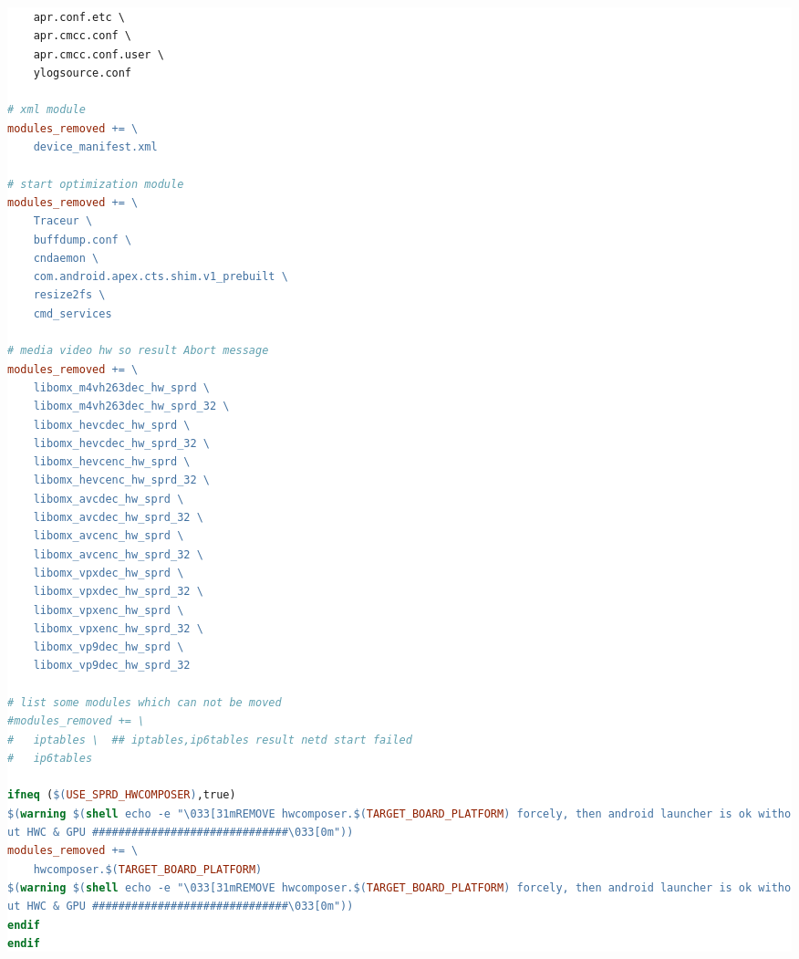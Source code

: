 ```makefile
	apr.conf.etc \
	apr.cmcc.conf \
	apr.cmcc.conf.user \
	ylogsource.conf

# xml module
modules_removed += \
	device_manifest.xml

# start optimization module
modules_removed += \
	Traceur \
	buffdump.conf \
	cndaemon \
	com.android.apex.cts.shim.v1_prebuilt \
	resize2fs \
	cmd_services

# media video hw so result Abort message
modules_removed += \
	libomx_m4vh263dec_hw_sprd \
	libomx_m4vh263dec_hw_sprd_32 \
	libomx_hevcdec_hw_sprd \
	libomx_hevcdec_hw_sprd_32 \
	libomx_hevcenc_hw_sprd \
	libomx_hevcenc_hw_sprd_32 \
	libomx_avcdec_hw_sprd \
	libomx_avcdec_hw_sprd_32 \
	libomx_avcenc_hw_sprd \
	libomx_avcenc_hw_sprd_32 \
	libomx_vpxdec_hw_sprd \
	libomx_vpxdec_hw_sprd_32 \
	libomx_vpxenc_hw_sprd \
	libomx_vpxenc_hw_sprd_32 \
	libomx_vp9dec_hw_sprd \
	libomx_vp9dec_hw_sprd_32

# list some modules which can not be moved
#modules_removed += \
#	iptables \  ## iptables,ip6tables result netd start failed
#	ip6tables

ifneq ($(USE_SPRD_HWCOMPOSER),true)
$(warning $(shell echo -e "\033[31mREMOVE hwcomposer.$(TARGET_BOARD_PLATFORM) forcely, then android launcher is ok without HWC & GPU ##############################\033[0m"))
modules_removed += \
	hwcomposer.$(TARGET_BOARD_PLATFORM)
$(warning $(shell echo -e "\033[31mREMOVE hwcomposer.$(TARGET_BOARD_PLATFORM) forcely, then android launcher is ok without HWC & GPU ##############################\033[0m"))
endif
endif


```
